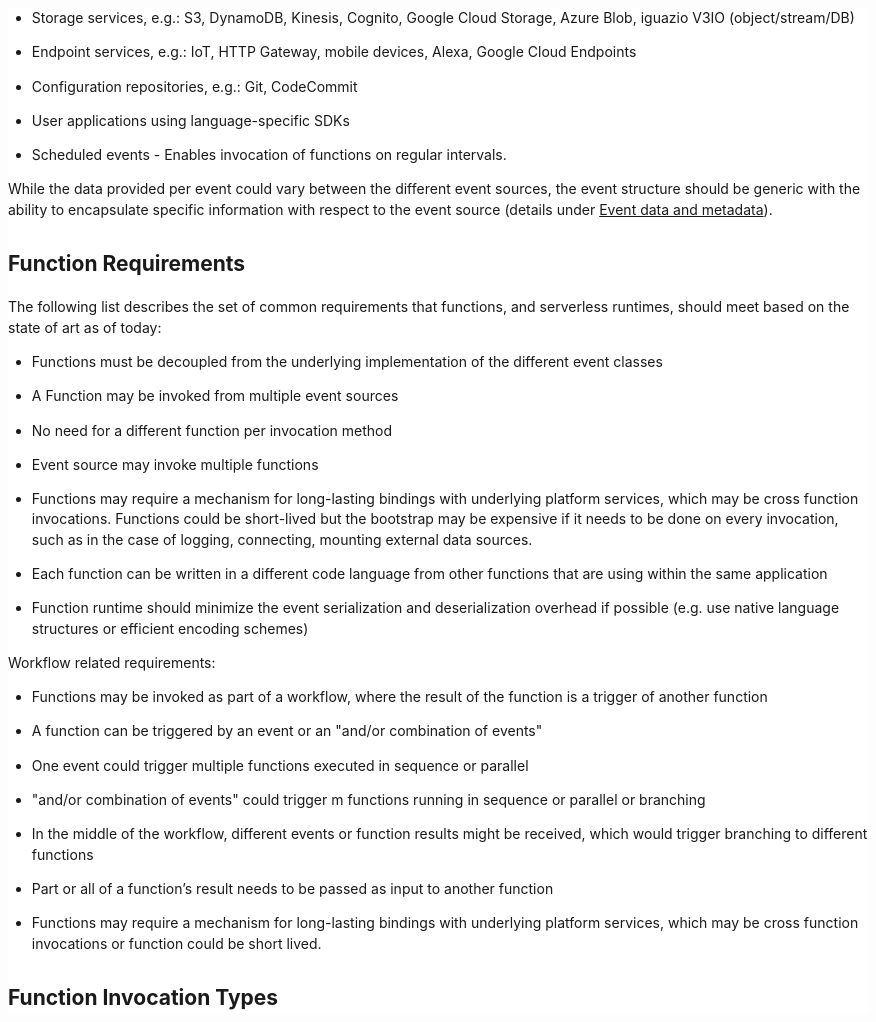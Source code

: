 * Storage services, e.g.: S3, DynamoDB, Kinesis, Cognito, Google Cloud Storage, Azure Blob, iguazio V3IO (object/stream/DB)

* Endpoint services, e.g.: IoT, HTTP Gateway, mobile devices, Alexa, Google Cloud Endpoints

* Configuration repositories, e.g.: Git, CodeCommit

* User applications using language-specific SDKs

* Scheduled events - Enables invocation of functions on regular intervals.

While the data provided per event could vary between the different event sources, the event structure should be generic with the ability to encapsulate specific information with respect to the event source (details under [Event data and metadata](#heading=h.279ka65)).

## Function Requirements

The following list describes the set of common requirements that functions, and serverless runtimes, should meet based on the state of art as of today:

* Functions must be decoupled from the underlying implementation of the different event classes

* A Function may be invoked from multiple event sources

* No need for a different function per invocation method

* Event source may invoke multiple functions

* Functions may require a mechanism for long-lasting bindings with underlying platform services, which may be cross function invocations. Functions could be short-lived but the bootstrap may be expensive if it needs to be done on every invocation, such as in the case of logging, connecting, mounting external data sources.

* Each function can be written in a different code language from other functions that are using within the same application

* Function runtime should minimize the event serialization and deserialization overhead if possible (e.g. use native language structures or efficient encoding schemes)

Workflow related requirements:

* Functions may be invoked as part of a workflow, where the result of the function is a trigger of another function

* A function can be triggered by an event or an "and/or combination of events"

* One event could trigger multiple functions executed in sequence or parallel

* "and/or combination of events" could trigger m functions running in sequence or parallel or branching

* In the middle of the workflow, different events or function results might be received, which would trigger branching to different functions

* Part or all of a function’s result needs to be passed as input to another function

* Functions may require a mechanism for long-lasting bindings with underlying platform services, which may be cross function invocations or function could be short lived.

## Function Invocation Types
